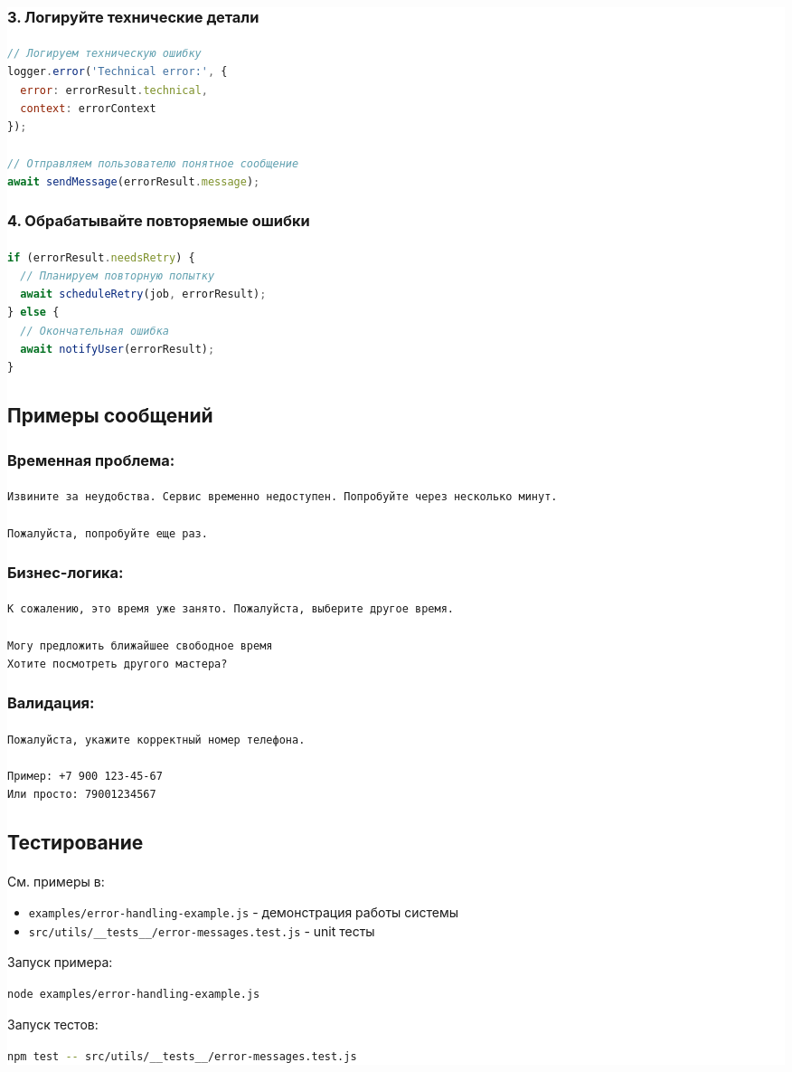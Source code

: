 ### 3. Логируйте технические детали

```javascript
// Логируем техническую ошибку
logger.error('Technical error:', {
  error: errorResult.technical,
  context: errorContext
});

// Отправляем пользователю понятное сообщение
await sendMessage(errorResult.message);
```

### 4. Обрабатывайте повторяемые ошибки

```javascript
if (errorResult.needsRetry) {
  // Планируем повторную попытку
  await scheduleRetry(job, errorResult);
} else {
  // Окончательная ошибка
  await notifyUser(errorResult);
}
```

## Примеры сообщений

### Временная проблема:
```
Извините за неудобства. Сервис временно недоступен. Попробуйте через несколько минут.

Пожалуйста, попробуйте еще раз.
```

### Бизнес-логика:
```
К сожалению, это время уже занято. Пожалуйста, выберите другое время.

Могу предложить ближайшее свободное время
Хотите посмотреть другого мастера?
```

### Валидация:
```
Пожалуйста, укажите корректный номер телефона.

Пример: +7 900 123-45-67
Или просто: 79001234567
```

## Тестирование

См. примеры в:
- `examples/error-handling-example.js` - демонстрация работы системы
- `src/utils/__tests__/error-messages.test.js` - unit тесты

Запуск примера:
```bash
node examples/error-handling-example.js
```

Запуск тестов:
```bash
npm test -- src/utils/__tests__/error-messages.test.js
```